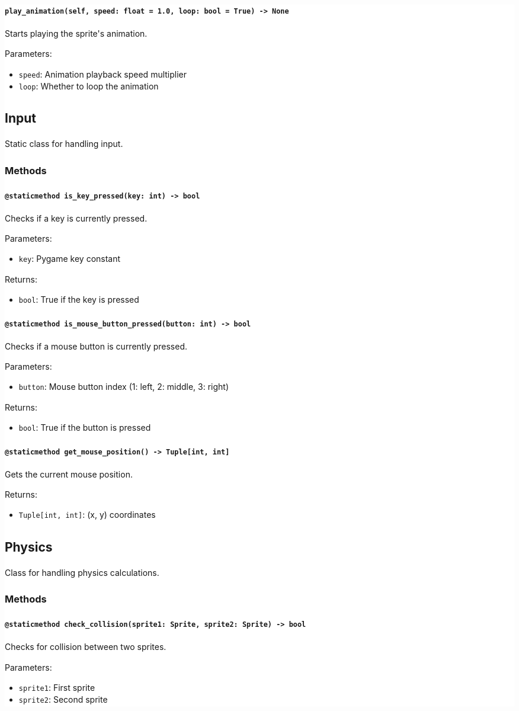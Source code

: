 #### `play_animation(self, speed: float = 1.0, loop: bool = True) -> None`
Starts playing the sprite's animation.

Parameters:
- `speed`: Animation playback speed multiplier
- `loop`: Whether to loop the animation

## Input

Static class for handling input.

### Methods

#### `@staticmethod is_key_pressed(key: int) -> bool`
Checks if a key is currently pressed.

Parameters:
- `key`: Pygame key constant

Returns:
- `bool`: True if the key is pressed

#### `@staticmethod is_mouse_button_pressed(button: int) -> bool`
Checks if a mouse button is currently pressed.

Parameters:
- `button`: Mouse button index (1: left, 2: middle, 3: right)

Returns:
- `bool`: True if the button is pressed

#### `@staticmethod get_mouse_position() -> Tuple[int, int]`
Gets the current mouse position.

Returns:
- `Tuple[int, int]`: (x, y) coordinates

## Physics

Class for handling physics calculations.

### Methods

#### `@staticmethod check_collision(sprite1: Sprite, sprite2: Sprite) -> bool`
Checks for collision between two sprites.

Parameters:
- `sprite1`: First sprite
- `sprite2`: Second sprite
